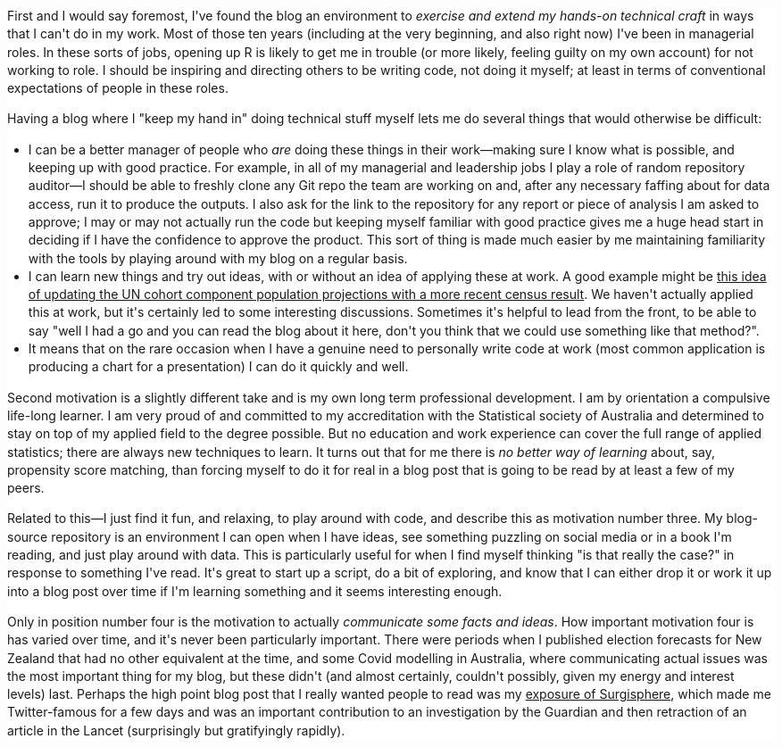 First and I would say foremost, I've found the blog an environment to *exercise and extend my hands-on technical craft* in ways that I can't do in my work. Most of those ten years (including at the very beginning, and also right now) I've been in managerial roles. In these sorts of jobs, opening up R is likely to get me in trouble (or more likely, feeling guilty on my own account) for not working to role. I should be inspiring and directing others to be writing code, not doing it myself; at least in terms of conventional expectations of people in these roles. 

Having a blog where I "keep my hand in" doing technical stuff myself lets me do several things that would otherwise be difficult:
* I can be a better manager of people who *are* doing these things in their work&mdash;making sure I know what is possible, and keeping up with good practice. For example, in all of my managerial and leadership jobs I play a role of random repository auditor&mdash;I should be able to freshly clone any Git repo the team are working on and, after any necessary faffing about for data access, run it to produce the outputs. I also ask for the link to the repository for any report or piece of analysis I am asked to approve; I may or may not actually run the code but keeping myself familiar with good practice gives me a huge head start in deciding if I have the confidence to approve the product. This sort of thing is made much easier by me maintaining familiarity with the tools by playing around with my blog on a regular basis.
* I can learn new things and try out ideas, with or without an idea of applying these at work. A good example might be [this idea of updating the UN cohort component population projections with a more recent census result](/blog/2024/05/05/pop-projections). We haven't actually applied this at work, but it's certainly led to some interesting discussions. Sometimes it's helpful to lead from the front, to be able to say "well I had a go and you can read the blog about it here, don't you think that we could use something like that method?". 
* It means that on the rare occasion when I have a genuine need to personally write code at work (most common application is producing a chart for a presentation) I can do it quickly and well.

Second motivation is a slightly different take and is my own long term professional development. I am by orientation a compulsive life-long learner. I am very proud of and committed to my accreditation with the Statistical society of Australia and determined to stay on top of my applied field to the degree possible. But no education and work experience can cover the full range of applied statistics; there are always new techniques to learn. It turns out that for me there is *no better way of learning* about, say, propensity score matching, than forcing myself to do it for real in a blog post that is going to be read by at least a few of my peers.

Related to this&mdash;I just find it fun, and relaxing, to play around with code, and describe this as motivation number three. My blog-source repository is an environment I can open when I have ideas, see something puzzling on social media or in a book I'm reading, and just play around with data. This is particularly useful for when I find myself thinking "is that really the case?" in response to something I've read. It's great to start up a script, do a bit of exploring, and know that I can either drop it or work it up into a blog post over time if I'm learning something and it seems interesting enough.

Only in position number four is the motivation to actually *communicate some facts and ideas*. How important motivation four is has varied over time, and it's never been particularly important. There were periods when I published election forecasts for New Zealand that had no other equivalent at the time, and some Covid modelling in Australia, where communicating actual issues was the most important thing for my blog, but these didn't (and almost certainly, couldn't possibly, given my energy and interest levels) last. Perhaps the high point blog post that I really wanted people to read was my [exposure of Surgisphere](/blog/2020/05/30/implausible-health-data-firm), which made me Twitter-famous for a few days and was an important contribution to an investigation by the Guardian and then retraction of an article in the Lancet (surprisingly but gratifyingly rapidly).
